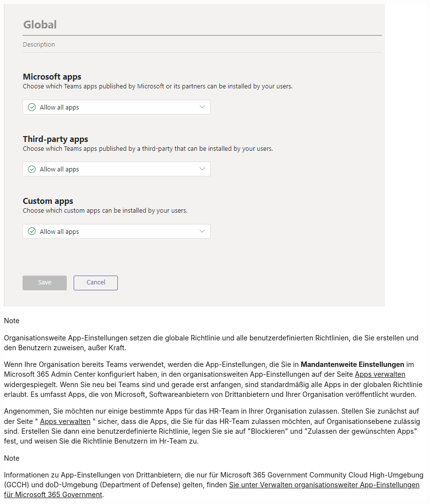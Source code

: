 ![Screenshot der App-Berechtigungsrichtlinie.](media/app-permission-policies.png)

> [!NOTE]
> Organisationsweite App-Einstellungen setzen die globale Richtlinie und alle benutzerdefinierten Richtlinien, die Sie erstellen und den Benutzern zuweisen, außer Kraft.

Wenn Ihre Organisation bereits Teams verwendet, werden die App-Einstellungen, die Sie in **Mandantenweite Einstellungen** im Microsoft 365 Admin Center konfiguriert haben, in den organisationsweiten App-Einstellungen auf der Seite [Apps verwalten](manage-apps.md) widergespiegelt. Wenn Sie neu bei Teams sind und gerade erst anfangen, sind standardmäßig alle Apps in der globalen Richtlinie erlaubt. Es umfasst Apps, die von Microsoft, Softwareanbietern von Drittanbietern und Ihrer Organisation veröffentlicht wurden.

Angenommen, Sie möchten nur einige bestimmte Apps für das HR-Team in Ihrer Organisation zulassen. Stellen Sie zunächst auf der Seite " [Apps verwalten](https://admin.teams.microsoft.com/policies/manage-apps) " sicher, dass die Apps, die Sie für das HR-Team zulassen möchten, auf Organisationsebene zulässig sind. Erstellen Sie dann eine benutzerdefinierte Richtlinie, legen Sie sie auf "Blockieren" und "Zulassen der gewünschten Apps" fest, und weisen Sie die Richtlinie Benutzern im Hr-Team zu.

> [!NOTE]
> Informationen zu App-Einstellungen von Drittanbietern, die nur für Microsoft 365 Government Community Cloud High-Umgebung (GCCH) und doD-Umgebung (Department of Defense) gelten, finden [Sie unter Verwalten organisationsweiter App-Einstellungen für Microsoft 365 Government](#manage-org-wide-app-settings-for-microsoft-365-government).

